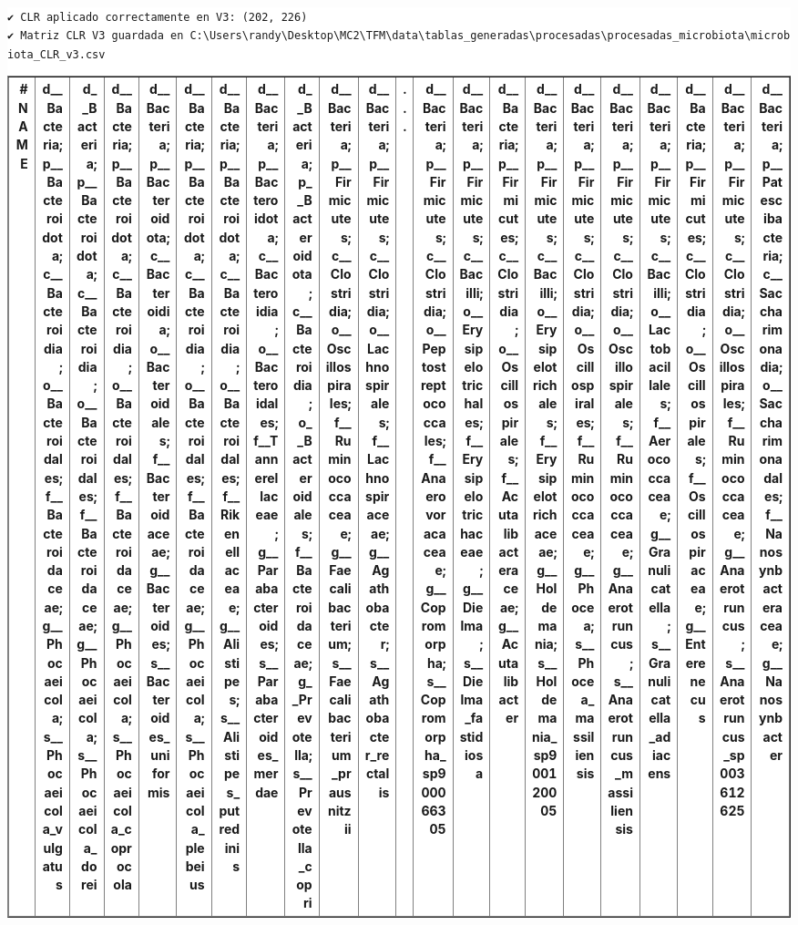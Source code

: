     ✔️ CLR aplicado correctamente en V3: (202, 226)
    ✔️ Matriz CLR V3 guardada en C:\Users\randy\Desktop\MC2\TFM\data\tablas_generadas\procesadas\procesadas_microbiota\microbiota_CLR_v3.csv
    




<div>
<style scoped>
    .dataframe tbody tr th:only-of-type {
        vertical-align: middle;
    }

    .dataframe tbody tr th {
        vertical-align: top;
    }

    .dataframe thead th {
        text-align: right;
    }
</style>
<table border="1" class="dataframe">
  <thead>
    <tr style="text-align: right;">
      <th>#NAME</th>
      <th>d__Bacteria; p__Bacteroidota; c__Bacteroidia; o__Bacteroidales; f__Bacteroidaceae; g__Phocaeicola; s__Phocaeicola_vulgatus</th>
      <th>d__Bacteria; p__Bacteroidota; c__Bacteroidia; o__Bacteroidales; f__Bacteroidaceae; g__Phocaeicola; s__Phocaeicola_dorei</th>
      <th>d__Bacteria; p__Bacteroidota; c__Bacteroidia; o__Bacteroidales; f__Bacteroidaceae; g__Phocaeicola; s__Phocaeicola_coprocola</th>
      <th>d__Bacteria; p__Bacteroidota; c__Bacteroidia; o__Bacteroidales; f__Bacteroidaceae; g__Bacteroides; s__Bacteroides_uniformis</th>
      <th>d__Bacteria; p__Bacteroidota; c__Bacteroidia; o__Bacteroidales; f__Bacteroidaceae; g__Phocaeicola; s__Phocaeicola_plebeius</th>
      <th>d__Bacteria; p__Bacteroidota; c__Bacteroidia; o__Bacteroidales; f__Rikenellaceae; g__Alistipes; s__Alistipes_putredinis</th>
      <th>d__Bacteria; p__Bacteroidota; c__Bacteroidia; o__Bacteroidales; f__Tannerellaceae; g__Parabacteroides; s__Parabacteroides_merdae</th>
      <th>d__Bacteria; p__Bacteroidota; c__Bacteroidia; o__Bacteroidales; f__Bacteroidaceae; g__Prevotella; s__Prevotella_copri</th>
      <th>d__Bacteria; p__Firmicutes; c__Clostridia; o__Oscillospirales; f__Ruminococcaceae; g__Faecalibacterium; s__Faecalibacterium_prausnitzii</th>
      <th>d__Bacteria; p__Firmicutes; c__Clostridia; o__Lachnospirales; f__Lachnospiraceae; g__Agathobacter; s__Agathobacter_rectalis</th>
      <th>...</th>
      <th>d__Bacteria; p__Firmicutes; c__Clostridia; o__Peptostreptococcales; f__Anaerovoracaceae; g__Copromorpha; s__Copromorpha_sp900066305</th>
      <th>d__Bacteria; p__Firmicutes; c__Bacilli; o__Erysipelotrichales; f__Erysipelotrichaceae; g__Dielma; s__Dielma_fastidiosa</th>
      <th>d__Bacteria; p__Firmicutes; c__Clostridia; o__Oscillospirales; f__Acutalibacteraceae; g__Acutalibacter</th>
      <th>d__Bacteria; p__Firmicutes; c__Bacilli; o__Erysipelotrichales; f__Erysipelotrichaceae; g__Holdemania; s__Holdemania_sp900120005</th>
      <th>d__Bacteria; p__Firmicutes; c__Clostridia; o__Oscillospirales; f__Ruminococcaceae; g__Phocea; s__Phocea_massiliensis</th>
      <th>d__Bacteria; p__Firmicutes; c__Clostridia; o__Oscillospirales; f__Ruminococcaceae; g__Anaerotruncus; s__Anaerotruncus_massiliensis</th>
      <th>d__Bacteria; p__Firmicutes; c__Bacilli; o__Lactobacillales; f__Aerococcaceae; g__Granulicatella; s__Granulicatella_adiacens</th>
      <th>d__Bacteria; p__Firmicutes; c__Clostridia; o__Oscillospirales; f__Oscillospiraceae; g__Enterenecus</th>
      <th>d__Bacteria; p__Firmicutes; c__Clostridia; o__Oscillospirales; f__Ruminococcaceae; g__Anaerotruncus; s__Anaerotruncus_sp003612625</th>
      <th>d__Bacteria; p__Patescibacteria; c__Saccharimonadia; o__Saccharimonadales; f__Nanosynbacteraceae; g__Nanosynbacter</th>